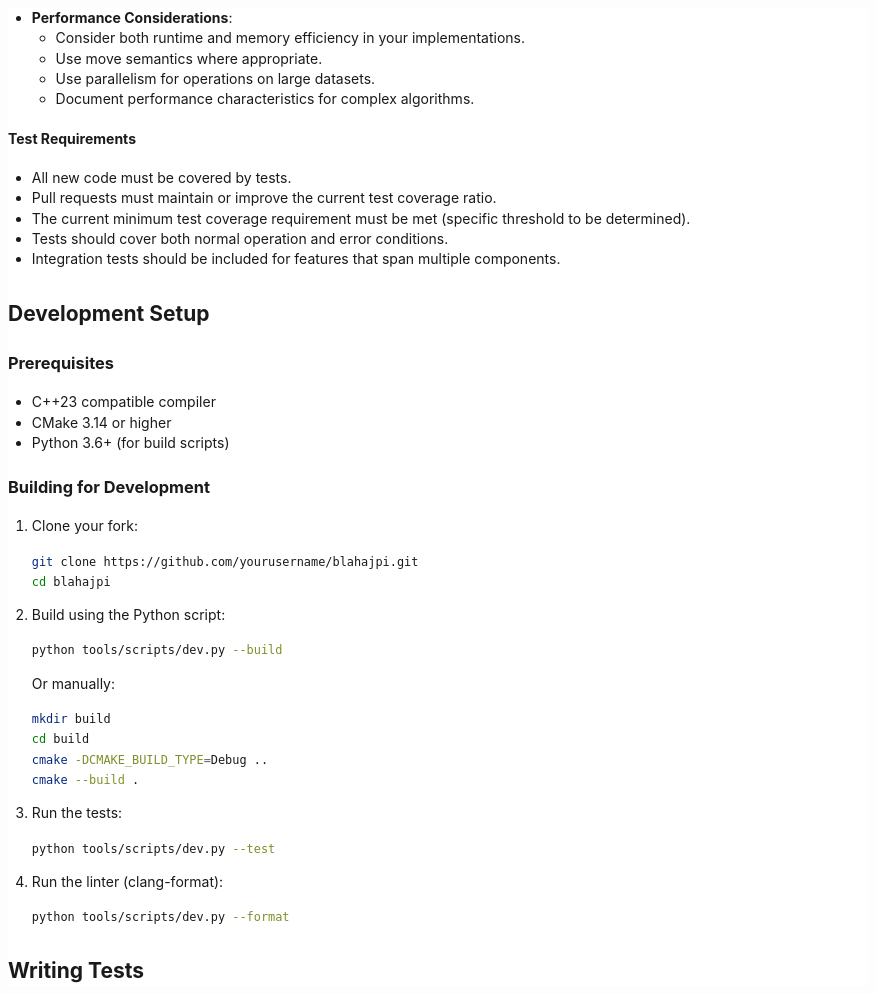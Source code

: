 - **Performance Considerations**:
  - Consider both runtime and memory efficiency in your implementations.
  - Use move semantics where appropriate.
  - Use parallelism for operations on large datasets.
  - Document performance characteristics for complex algorithms.

#### Test Requirements

- All new code must be covered by tests.
- Pull requests must maintain or improve the current test coverage ratio.
- The current minimum test coverage requirement must be met (specific threshold to be determined).
- Tests should cover both normal operation and error conditions.
- Integration tests should be included for features that span multiple components.

## Development Setup

### Prerequisites

- C++23 compatible compiler
- CMake 3.14 or higher
- Python 3.6+ (for build scripts)

### Building for Development

1. Clone your fork:
   ```bash
   git clone https://github.com/yourusername/blahajpi.git
   cd blahajpi
   ```

2. Build using the Python script:
   ```bash
   python tools/scripts/dev.py --build
   ```

   Or manually:
   ```bash
   mkdir build
   cd build
   cmake -DCMAKE_BUILD_TYPE=Debug ..
   cmake --build .
   ```

3. Run the tests:
   ```bash
   python tools/scripts/dev.py --test
   ```

4. Run the linter (clang-format):
   ```bash
   python tools/scripts/dev.py --format
   ```

## Writing Tests

